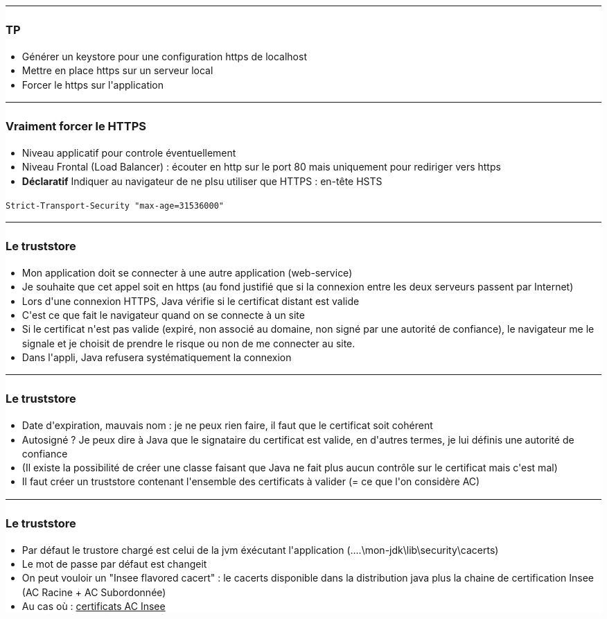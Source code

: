 -----


### TP
- Générer un keystore pour une configuration https de localhost
- Mettre en place https sur un serveur local
- Forcer le https sur l'application

-----


### Vraiment forcer le HTTPS
- Niveau applicatif pour controle éventuellement
- Niveau Frontal (Load Balancer) : écouter en http sur le port 80 mais uniquement pour rediriger vers https
- **Déclaratif** Indiquer au navigateur de ne plsu utiliser que HTTPS : en-tête HSTS
```
Strict-Transport-Security "max-age=31536000"
```

-----

### Le truststore
- Mon application doit se connecter à une autre application (web-service)
- Je souhaite que cet appel soit en https (au fond justifié que si la connexion entre les deux serveurs passent par Internet)
- Lors d'une connexion HTTPS, Java vérifie si le certificat distant est valide
- C'est ce que fait le navigateur quand on se connecte à un site
- Si le certificat n'est pas valide (expiré, non associé au domaine, non signé par une autorité de confiance), le navigateur me le signale et je choisit de prendre le risque ou non de me connecter au site.
- Dans l'appli, Java refusera systématiquement la connexion

-----


### Le truststore
- Date d'expiration, mauvais nom : je ne peux rien faire, il faut que le certificat soit cohérent
- Autosigné ? Je peux dire à Java que le signataire du certificat est valide, en d'autres termes, je lui définis une autorité de confiance
- (Il existe la possibilité de créer une classe faisant que Java ne fait plus aucun contrôle sur le certificat mais c'est mal)
- Il faut créer un truststore contenant l'ensemble des certificats à valider (= ce que l'on considère AC)

-----


### Le truststore
- Par défaut le trustore chargé est celui de la jvm éxécutant l'application (....\\mon-jdk\\lib\\security\\cacerts)
- Le mot de passe par défaut est changeit
- On peut vouloir un "Insee flavored cacert" : le cacerts disponible dans la distribution java plus la chaine de certification Insee (AC Racine + AC Subordonnée)
- Au cas où : [certificats AC Insee](http://crl.insee.fr/)
